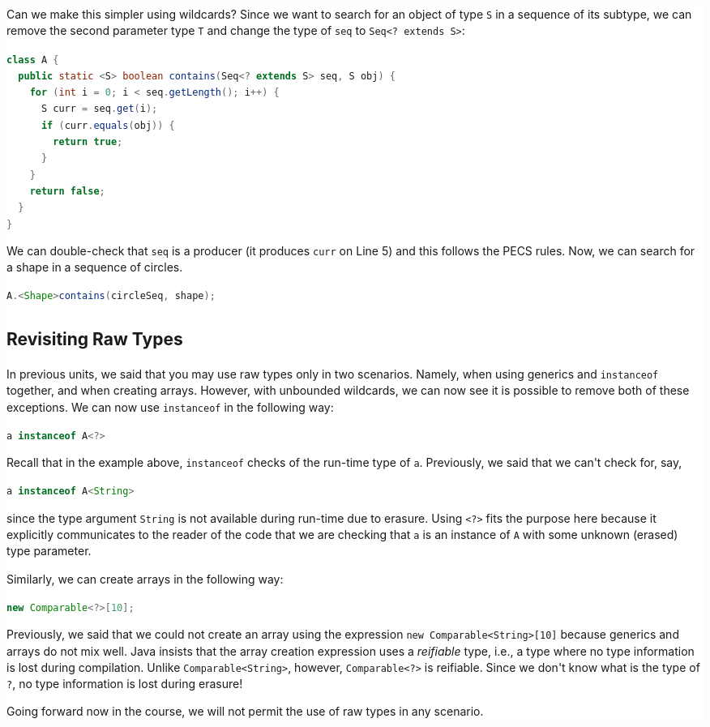 Can we make this simpler using wildcards?  Since we want to search for an object of type `S` in a sequence of its subtype, we can remove the second parameter type `T` and change the type of `seq` to `Seq<? extends S>`:

```Java title="contains v0.7 (with wildcards)" hl_lines="2"
class A {
  public static <S> boolean contains(Seq<? extends S> seq, S obj) {
    for (int i = 0; i < seq.getLength(); i++) {
      S curr = seq.get(i);
      if (curr.equals(obj)) {
        return true;
      }
    }
    return false;
  }
}
```

We can double-check that `seq` is a producer (it produces `curr` on Line 5) and this follows the PECS rules.
Now, we can search for a shape in a sequence of circles.
```Java
A.<Shape>contains(circleSeq, shape);
```

## Revisiting Raw Types

In previous units, we said that you may use raw types only in two scenarios. Namely, when using generics and `instanceof` together, and when creating arrays. However, with unbounded wildcards, we can now see it is possible to remove both of these exceptions. We can now use `instanceof` in the following way:

```Java
a instanceof A<?> 
```

Recall that in the example above, `instanceof` checks of the run-time type of `a`.  Previously, we said that we can't check for, say,
```Java
a instanceof A<String> 
```

since the type argument `String` is not available during run-time due to erasure.  Using `<?>` fits the purpose here because it explicitly communicates to the reader of the code that we are checking that `a` is an instance of `A` with some unknown (erased) type parameter.

Similarly, we can create arrays in the following way:
```Java
new Comparable<?>[10];
```

Previously, we said that we could not create an array using the expression `new Comparable<String>[10]` because generics and arrays do not mix well.  Java insists that the array creation expression uses a _reifiable_ type, i.e., a type where no type information is lost during compilation.  Unlike `Comparable<String>`, however, `Comparable<?>` is reifiable.  Since we don't know what is the type of `?`, no type information is lost during erasure!

Going forward now in the course, we will not permit the use of raw types in any scenario.
